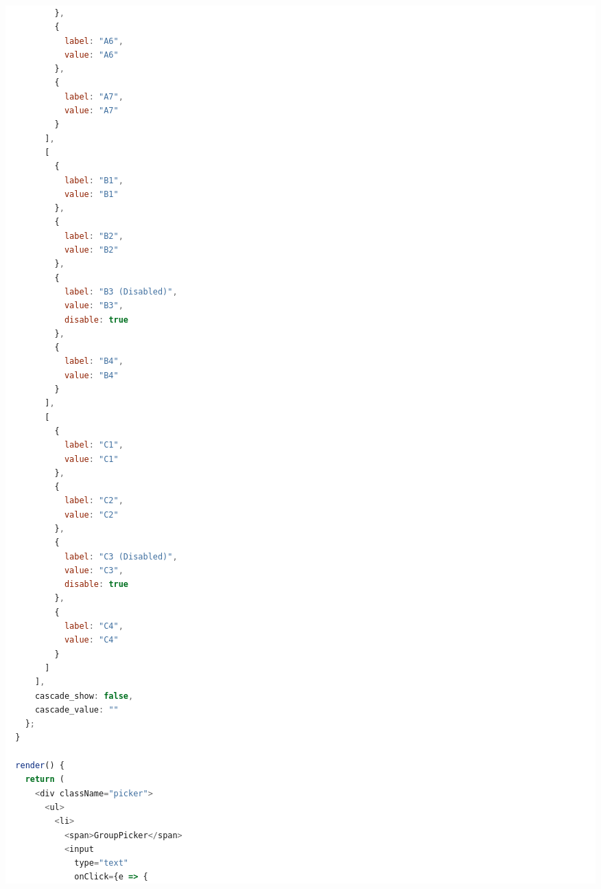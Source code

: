 ```js
          },
          {
            label: "A6",
            value: "A6"
          },
          {
            label: "A7",
            value: "A7"
          }
        ],
        [
          {
            label: "B1",
            value: "B1"
          },
          {
            label: "B2",
            value: "B2"
          },
          {
            label: "B3 (Disabled)",
            value: "B3",
            disable: true
          },
          {
            label: "B4",
            value: "B4"
          }
        ],
        [
          {
            label: "C1",
            value: "C1"
          },
          {
            label: "C2",
            value: "C2"
          },
          {
            label: "C3 (Disabled)",
            value: "C3",
            disable: true
          },
          {
            label: "C4",
            value: "C4"
          }
        ]
      ],
      cascade_show: false,
      cascade_value: ""
    };
  }

  render() {
    return (
      <div className="picker">
        <ul>
          <li>
            <span>GroupPicker</span>
            <input
              type="text"
              onClick={e => {
```